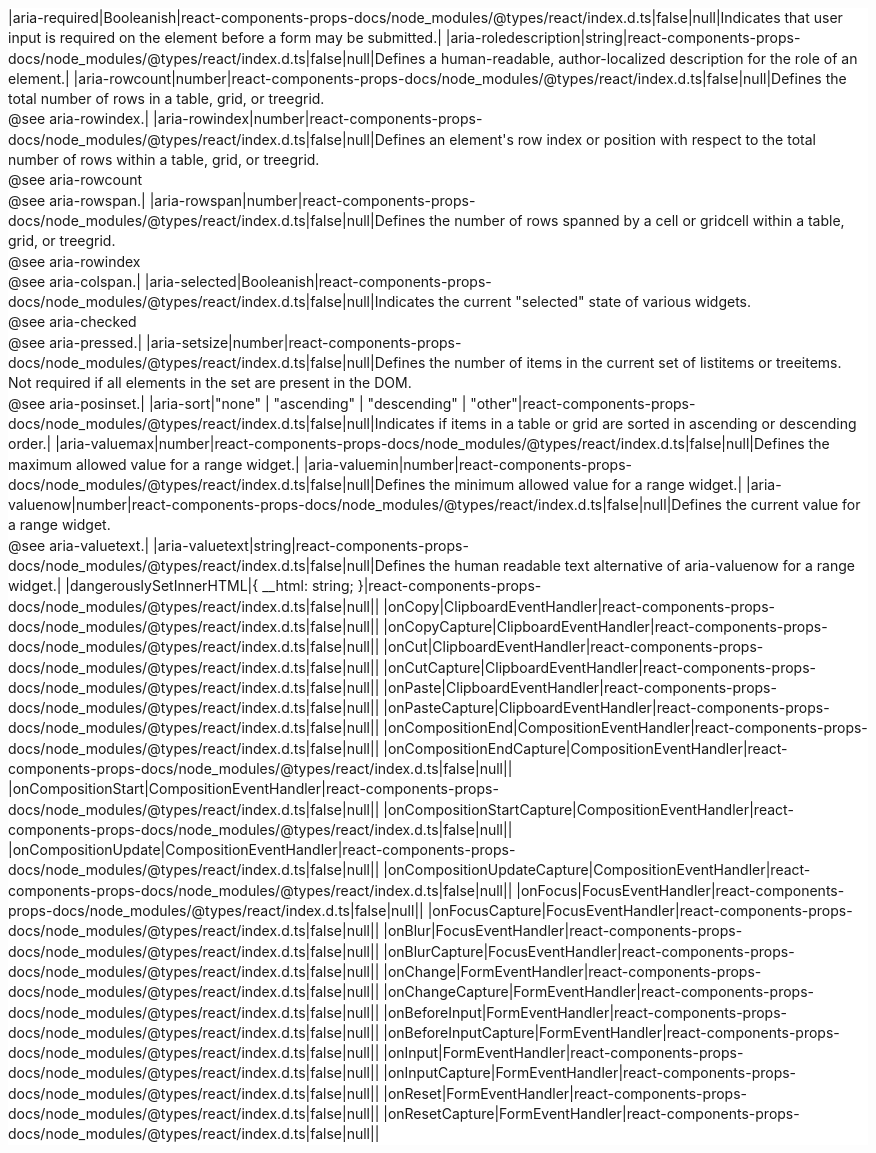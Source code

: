|aria-required|Booleanish|react-components-props-docs/node_modules/@types/react/index.d.ts|false|null|Indicates that user input is required on the element before a form may be submitted.|
|aria-roledescription|string|react-components-props-docs/node_modules/@types/react/index.d.ts|false|null|Defines a human-readable, author-localized description for the role of an element.|
|aria-rowcount|number|react-components-props-docs/node_modules/@types/react/index.d.ts|false|null|Defines the total number of rows in a table, grid, or treegrid.<br>@see aria-rowindex.|
|aria-rowindex|number|react-components-props-docs/node_modules/@types/react/index.d.ts|false|null|Defines an element's row index or position with respect to the total number of rows within a table, grid, or treegrid.<br>@see aria-rowcount<br>@see aria-rowspan.|
|aria-rowspan|number|react-components-props-docs/node_modules/@types/react/index.d.ts|false|null|Defines the number of rows spanned by a cell or gridcell within a table, grid, or treegrid.<br>@see aria-rowindex<br>@see aria-colspan.|
|aria-selected|Booleanish|react-components-props-docs/node_modules/@types/react/index.d.ts|false|null|Indicates the current "selected" state of various widgets.<br>@see aria-checked<br>@see aria-pressed.|
|aria-setsize|number|react-components-props-docs/node_modules/@types/react/index.d.ts|false|null|Defines the number of items in the current set of listitems or treeitems. Not required if all elements in the set are present in the DOM.<br>@see aria-posinset.|
|aria-sort|"none" \| "ascending" \| "descending" \| "other"|react-components-props-docs/node_modules/@types/react/index.d.ts|false|null|Indicates if items in a table or grid are sorted in ascending or descending order.|
|aria-valuemax|number|react-components-props-docs/node_modules/@types/react/index.d.ts|false|null|Defines the maximum allowed value for a range widget.|
|aria-valuemin|number|react-components-props-docs/node_modules/@types/react/index.d.ts|false|null|Defines the minimum allowed value for a range widget.|
|aria-valuenow|number|react-components-props-docs/node_modules/@types/react/index.d.ts|false|null|Defines the current value for a range widget.<br>@see aria-valuetext.|
|aria-valuetext|string|react-components-props-docs/node_modules/@types/react/index.d.ts|false|null|Defines the human readable text alternative of aria-valuenow for a range widget.|
|dangerouslySetInnerHTML|{ __html: string; }|react-components-props-docs/node_modules/@types/react/index.d.ts|false|null||
|onCopy|ClipboardEventHandler<HTMLButtonElement>|react-components-props-docs/node_modules/@types/react/index.d.ts|false|null||
|onCopyCapture|ClipboardEventHandler<HTMLButtonElement>|react-components-props-docs/node_modules/@types/react/index.d.ts|false|null||
|onCut|ClipboardEventHandler<HTMLButtonElement>|react-components-props-docs/node_modules/@types/react/index.d.ts|false|null||
|onCutCapture|ClipboardEventHandler<HTMLButtonElement>|react-components-props-docs/node_modules/@types/react/index.d.ts|false|null||
|onPaste|ClipboardEventHandler<HTMLButtonElement>|react-components-props-docs/node_modules/@types/react/index.d.ts|false|null||
|onPasteCapture|ClipboardEventHandler<HTMLButtonElement>|react-components-props-docs/node_modules/@types/react/index.d.ts|false|null||
|onCompositionEnd|CompositionEventHandler<HTMLButtonElement>|react-components-props-docs/node_modules/@types/react/index.d.ts|false|null||
|onCompositionEndCapture|CompositionEventHandler<HTMLButtonElement>|react-components-props-docs/node_modules/@types/react/index.d.ts|false|null||
|onCompositionStart|CompositionEventHandler<HTMLButtonElement>|react-components-props-docs/node_modules/@types/react/index.d.ts|false|null||
|onCompositionStartCapture|CompositionEventHandler<HTMLButtonElement>|react-components-props-docs/node_modules/@types/react/index.d.ts|false|null||
|onCompositionUpdate|CompositionEventHandler<HTMLButtonElement>|react-components-props-docs/node_modules/@types/react/index.d.ts|false|null||
|onCompositionUpdateCapture|CompositionEventHandler<HTMLButtonElement>|react-components-props-docs/node_modules/@types/react/index.d.ts|false|null||
|onFocus|FocusEventHandler<HTMLButtonElement>|react-components-props-docs/node_modules/@types/react/index.d.ts|false|null||
|onFocusCapture|FocusEventHandler<HTMLButtonElement>|react-components-props-docs/node_modules/@types/react/index.d.ts|false|null||
|onBlur|FocusEventHandler<HTMLButtonElement>|react-components-props-docs/node_modules/@types/react/index.d.ts|false|null||
|onBlurCapture|FocusEventHandler<HTMLButtonElement>|react-components-props-docs/node_modules/@types/react/index.d.ts|false|null||
|onChange|FormEventHandler<HTMLButtonElement>|react-components-props-docs/node_modules/@types/react/index.d.ts|false|null||
|onChangeCapture|FormEventHandler<HTMLButtonElement>|react-components-props-docs/node_modules/@types/react/index.d.ts|false|null||
|onBeforeInput|FormEventHandler<HTMLButtonElement>|react-components-props-docs/node_modules/@types/react/index.d.ts|false|null||
|onBeforeInputCapture|FormEventHandler<HTMLButtonElement>|react-components-props-docs/node_modules/@types/react/index.d.ts|false|null||
|onInput|FormEventHandler<HTMLButtonElement>|react-components-props-docs/node_modules/@types/react/index.d.ts|false|null||
|onInputCapture|FormEventHandler<HTMLButtonElement>|react-components-props-docs/node_modules/@types/react/index.d.ts|false|null||
|onReset|FormEventHandler<HTMLButtonElement>|react-components-props-docs/node_modules/@types/react/index.d.ts|false|null||
|onResetCapture|FormEventHandler<HTMLButtonElement>|react-components-props-docs/node_modules/@types/react/index.d.ts|false|null||